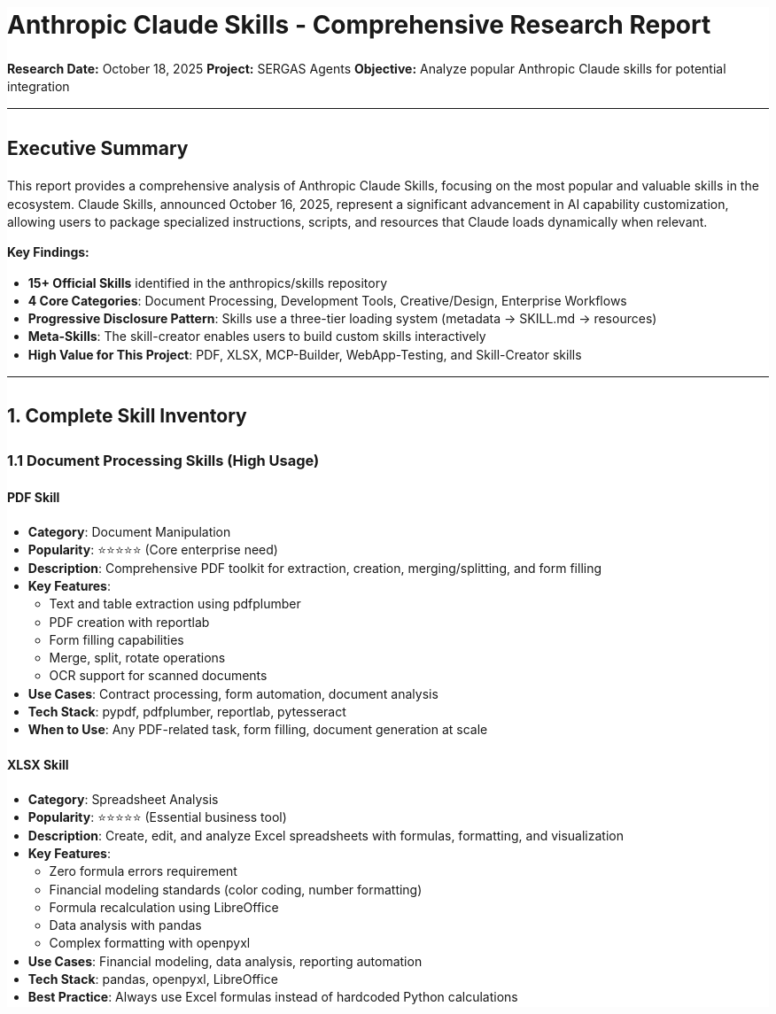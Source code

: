 # Anthropic Claude Skills - Comprehensive Research Report

**Research Date:** October 18, 2025
**Project:** SERGAS Agents
**Objective:** Analyze popular Anthropic Claude skills for potential integration

---

## Executive Summary

This report provides a comprehensive analysis of Anthropic Claude Skills, focusing on the most popular and valuable skills in the ecosystem. Claude Skills, announced October 16, 2025, represent a significant advancement in AI capability customization, allowing users to package specialized instructions, scripts, and resources that Claude loads dynamically when relevant.

**Key Findings:**
- **15+ Official Skills** identified in the anthropics/skills repository
- **4 Core Categories**: Document Processing, Development Tools, Creative/Design, Enterprise Workflows
- **Progressive Disclosure Pattern**: Skills use a three-tier loading system (metadata → SKILL.md → resources)
- **Meta-Skills**: The skill-creator enables users to build custom skills interactively
- **High Value for This Project**: PDF, XLSX, MCP-Builder, WebApp-Testing, and Skill-Creator skills

---

## 1. Complete Skill Inventory

### 1.1 Document Processing Skills (High Usage)

#### **PDF Skill**
- **Category**: Document Manipulation
- **Popularity**: ⭐⭐⭐⭐⭐ (Core enterprise need)
- **Description**: Comprehensive PDF toolkit for extraction, creation, merging/splitting, and form filling
- **Key Features**:
  - Text and table extraction using pdfplumber
  - PDF creation with reportlab
  - Form filling capabilities
  - Merge, split, rotate operations
  - OCR support for scanned documents
- **Use Cases**: Contract processing, form automation, document analysis
- **Tech Stack**: pypdf, pdfplumber, reportlab, pytesseract
- **When to Use**: Any PDF-related task, form filling, document generation at scale

#### **XLSX Skill**
- **Category**: Spreadsheet Analysis
- **Popularity**: ⭐⭐⭐⭐⭐ (Essential business tool)
- **Description**: Create, edit, and analyze Excel spreadsheets with formulas, formatting, and visualization
- **Key Features**:
  - Zero formula errors requirement
  - Financial modeling standards (color coding, number formatting)
  - Formula recalculation using LibreOffice
  - Data analysis with pandas
  - Complex formatting with openpyxl
- **Use Cases**: Financial modeling, data analysis, reporting automation
- **Tech Stack**: pandas, openpyxl, LibreOffice
- **Best Practice**: Always use Excel formulas instead of hardcoded Python calculations
